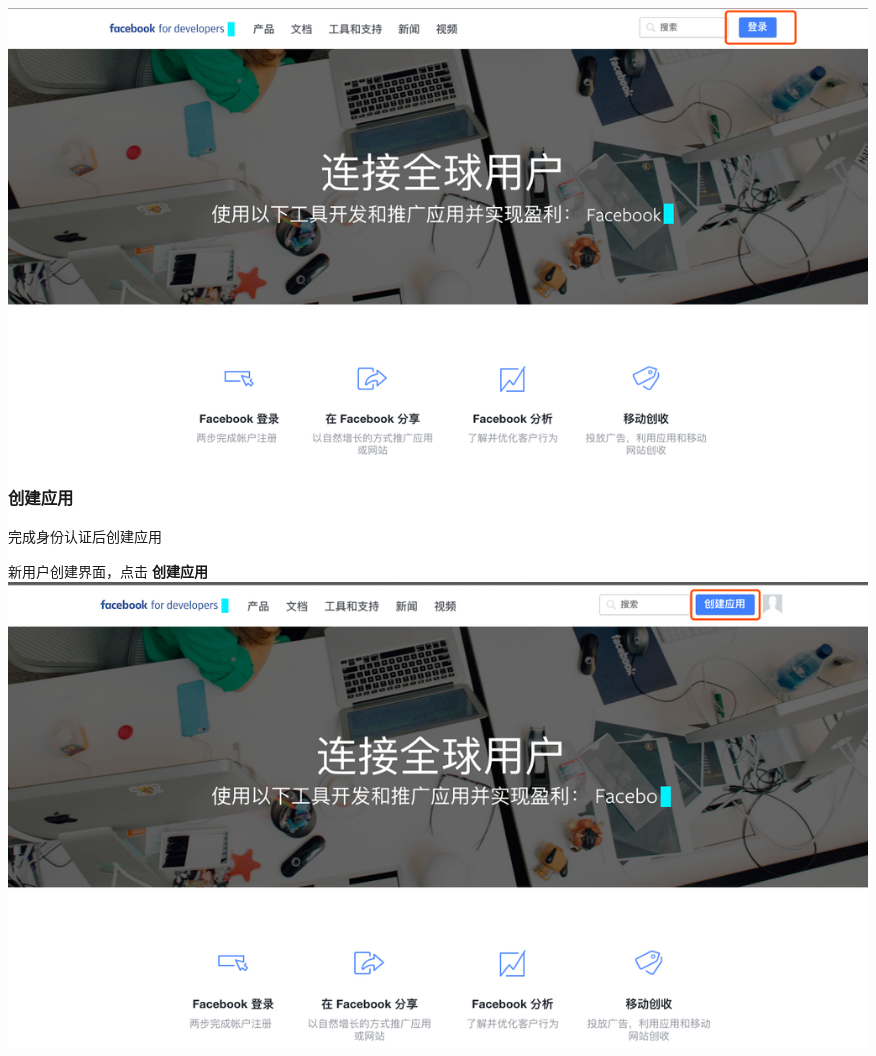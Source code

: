 ![name](/assets/zh-cn/AppDev/third-party/fb登录.png)


### 创建应用
完成身份认证后创建应用

新用户创建界面，点击 **创建应用**
![name](/assets/zh-cn/AppDev/third-party/fb创建应用.png)
